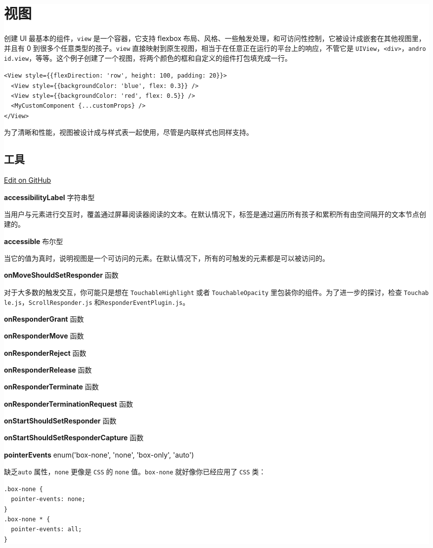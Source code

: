 # 视图 

创建 UI 最基本的组件，`view` 是一个容器，它支持 flexbox 布局、风格、一些触发处理，和可访问性控制，它被设计成嵌套在其他视图里，并且有 0 到很多个任意类型的孩子。`view` 直接映射到原生视图，相当于在任意正在运行的平台上的响应，不管它是 `UIView`，`<div>`，`android.view`，等等。这个例子创建了一个视图，将两个颜色的框和自定义的组件打包填充成一行。

``` 
<View style={{flexDirection: 'row', height: 100, padding: 20}}>
  <View style={{backgroundColor: 'blue', flex: 0.3}} />
  <View style={{backgroundColor: 'red', flex: 0.5}} />
  <MyCustomComponent {...customProps} />
</View>
```

为了清晰和性能，视图被设计成与样式表一起使用，尽管是内联样式也同样支持。

## 工具 

[Edit on GitHub](https://github.com/facebook/react-native/blob/master/Libraries/Components/View/View.js)

**accessibilityLabel** 字符串型 

当用户与元素进行交互时，覆盖通过屏幕阅读器阅读的文本。在默认情况下，标签是通过遍历所有孩子和累积所有由空间隔开的文本节点创建的。 

**accessible** 布尔型 

当它的值为真时，说明视图是一个可访问的元素。在默认情况下，所有的可触发的元素都是可以被访问的。

**onMoveShouldSetResponder** 函数 

 对于大多数的触发交互，你可能只是想在 `TouchableHighlight` 或者 `TouchableOpacity` 里包装你的组件。为了进一步的探讨，检查 `Touchable.js`，`ScrollResponder.js` 和`ResponderEventPlugin.js`。 

**onResponderGrant** 函数  

**onResponderMove** 函数  

**onResponderReject** 函数  

**onResponderRelease** 函数 

**onResponderTerminate** 函数 

**onResponderTerminationRequest** 函数  

**onStartShouldSetResponder** 函数  

**onStartShouldSetResponderCapture** 函数 

**pointerEvents** enum('box-none', 'none', 'box-only', 'auto')  

缺乏`auto` 属性，`none` 更像是 `CSS` 的 `none` 值。`box-none` 就好像你已经应用了 `CSS` 类：

```
.box-none {
  pointer-events: none;
}
.box-none * {
  pointer-events: all;
}
```
